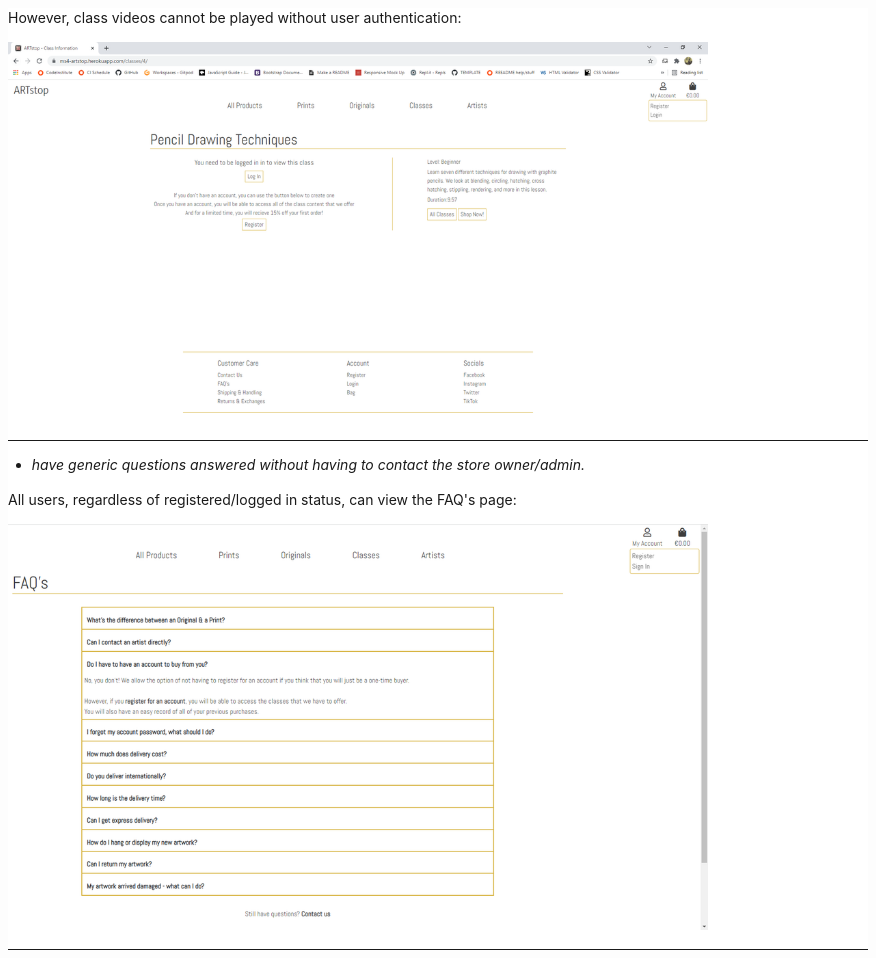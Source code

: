However, class videos cannot be played without user authentication:

<img alt="Unregistered user story" src="docs/user-stories/unregistered-04b.PNG" width="700">

---

  + *have generic questions answered without having to contact the store owner/admin.*

All users, regardless of registered/logged in status, can view the FAQ's page:

<img alt="Unregistered user story" src="docs/user-stories/unregistered-08.png" width="700">

---